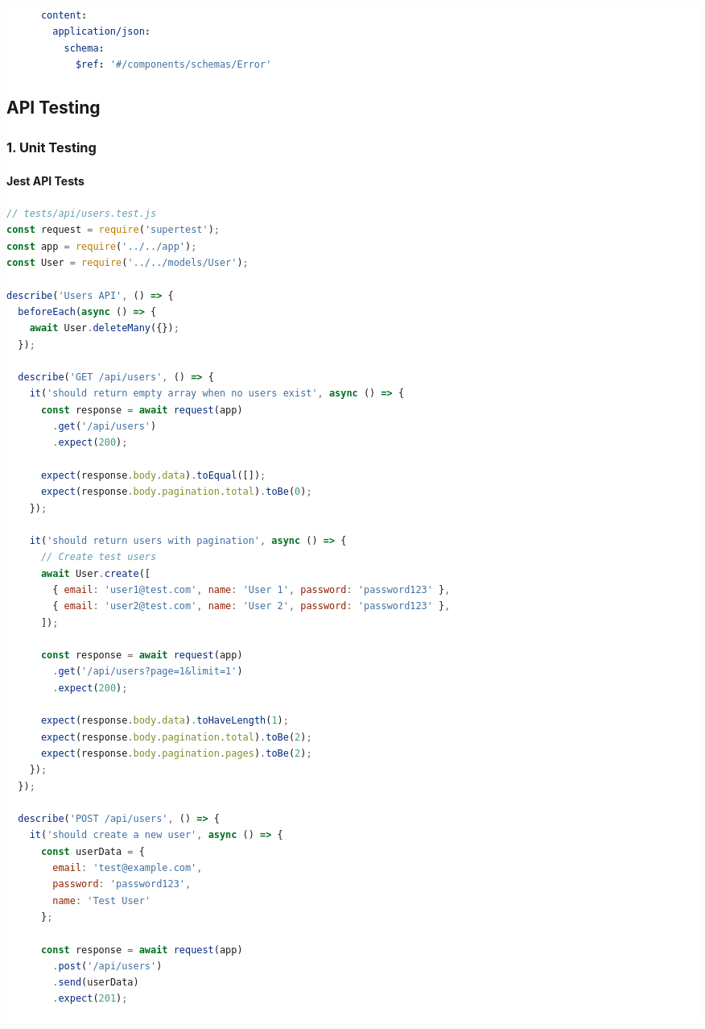 ```yaml
      content:
        application/json:
          schema:
            $ref: '#/components/schemas/Error'
```

## API Testing

### 1. Unit Testing

#### Jest API Tests
```javascript
// tests/api/users.test.js
const request = require('supertest');
const app = require('../../app');
const User = require('../../models/User');

describe('Users API', () => {
  beforeEach(async () => {
    await User.deleteMany({});
  });

  describe('GET /api/users', () => {
    it('should return empty array when no users exist', async () => {
      const response = await request(app)
        .get('/api/users')
        .expect(200);
      
      expect(response.body.data).toEqual([]);
      expect(response.body.pagination.total).toBe(0);
    });

    it('should return users with pagination', async () => {
      // Create test users
      await User.create([
        { email: 'user1@test.com', name: 'User 1', password: 'password123' },
        { email: 'user2@test.com', name: 'User 2', password: 'password123' },
      ]);

      const response = await request(app)
        .get('/api/users?page=1&limit=1')
        .expect(200);
      
      expect(response.body.data).toHaveLength(1);
      expect(response.body.pagination.total).toBe(2);
      expect(response.body.pagination.pages).toBe(2);
    });
  });

  describe('POST /api/users', () => {
    it('should create a new user', async () => {
      const userData = {
        email: 'test@example.com',
        password: 'password123',
        name: 'Test User'
      };

      const response = await request(app)
        .post('/api/users')
        .send(userData)
        .expect(201);
      
```